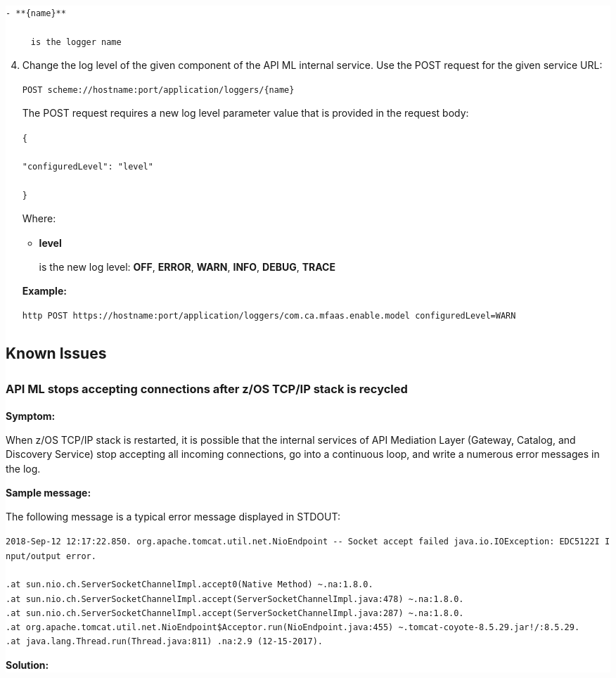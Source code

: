     - **{name}**

         is the logger name
    
4. Change the log level of the given component of the API ML internal service. Use the POST request for the given service URL:

    ```
    POST scheme://hostname:port/application/loggers/{name}
    ```
    The POST request requires a new log level parameter value that is provided in the request body:
    ```
    {

    "configuredLevel": "level"

    }
    ```
    Where:

    - **level**
    
        is the new log level: **OFF**, **ERROR**, **WARN**, **INFO**, **DEBUG**, **TRACE**
    
    **Example:**

    ```
    http POST https://hostname:port/application/loggers/com.ca.mfaas.enable.model configuredLevel=WARN
    ```



## Known Issues 

### API ML stops accepting connections after z/OS TCP/IP stack is recycled

**Symptom:**

When z/OS TCP/IP stack is restarted, it is possible that the internal services of API Mediation Layer 
(Gateway, Catalog, and Discovery Service) stop accepting all incoming connections, go into a continuous loop, 
and write a numerous error messages in the log.

**Sample message:**

The following message is a typical error message displayed in STDOUT:

```
2018-Sep-12 12:17:22.850. org.apache.tomcat.util.net.NioEndpoint -- Socket accept failed java.io.IOException: EDC5122I Input/output error. 

.at sun.nio.ch.ServerSocketChannelImpl.accept0(Native Method) ~.na:1.8.0.
.at sun.nio.ch.ServerSocketChannelImpl.accept(ServerSocketChannelImpl.java:478) ~.na:1.8.0.
.at sun.nio.ch.ServerSocketChannelImpl.accept(ServerSocketChannelImpl.java:287) ~.na:1.8.0.
.at org.apache.tomcat.util.net.NioEndpoint$Acceptor.run(NioEndpoint.java:455) ~.tomcat-coyote-8.5.29.jar!/:8.5.29. 
.at java.lang.Thread.run(Thread.java:811) .na:2.9 (12-15-2017).
```
**Solution:**
